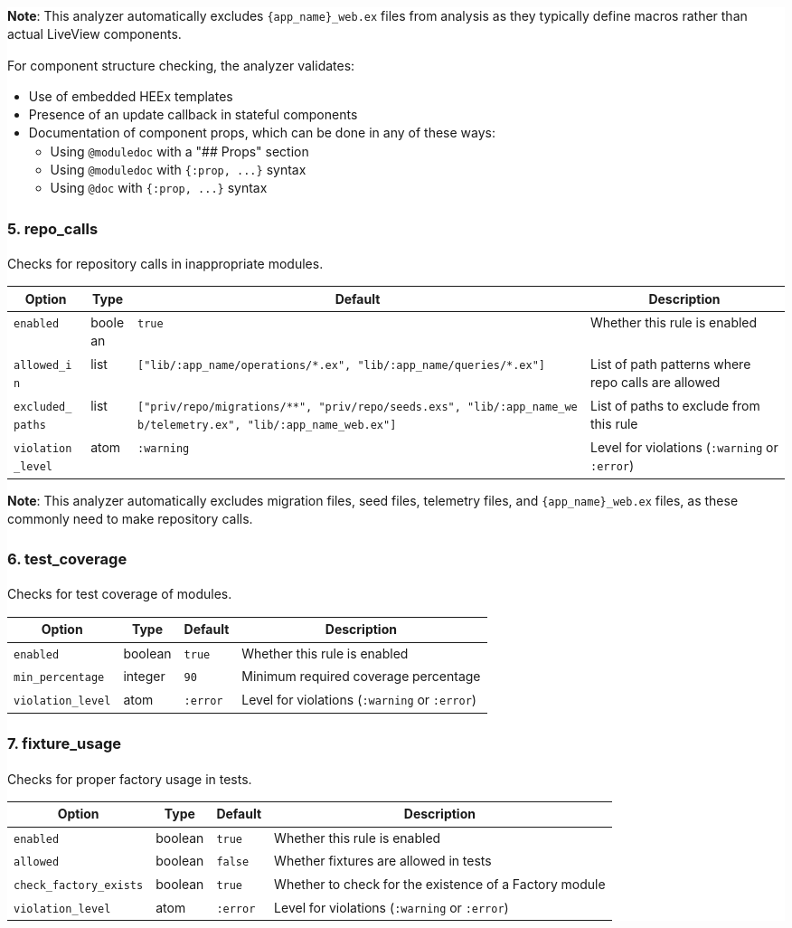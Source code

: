 **Note**: This analyzer automatically excludes `{app_name}_web.ex` files from analysis as they typically define macros rather than actual LiveView components.

For component structure checking, the analyzer validates:

- Use of embedded HEEx templates
- Presence of an update callback in stateful components
- Documentation of component props, which can be done in any of these ways:
  - Using `@moduledoc` with a "## Props" section
  - Using `@moduledoc` with `{:prop, ...}` syntax
  - Using `@doc` with `{:prop, ...}` syntax

### 5. repo_calls

Checks for repository calls in inappropriate modules.

| Option | Type | Default | Description |
|--------|------|---------|-------------|
| `enabled` | boolean | `true` | Whether this rule is enabled |
| `allowed_in` | list | `["lib/:app_name/operations/*.ex", "lib/:app_name/queries/*.ex"]` | List of path patterns where repo calls are allowed |
| `excluded_paths` | list | `["priv/repo/migrations/**", "priv/repo/seeds.exs", "lib/:app_name_web/telemetry.ex", "lib/:app_name_web.ex"]` | List of paths to exclude from this rule |
| `violation_level` | atom | `:warning` | Level for violations (`:warning` or `:error`) |

**Note**: This analyzer automatically excludes migration files, seed files, telemetry files, and `{app_name}_web.ex` files, as these commonly need to make repository calls.

### 6. test_coverage

Checks for test coverage of modules.

| Option | Type | Default | Description |
|--------|------|---------|-------------|
| `enabled` | boolean | `true` | Whether this rule is enabled |
| `min_percentage` | integer | `90` | Minimum required coverage percentage |
| `violation_level` | atom | `:error` | Level for violations (`:warning` or `:error`) |

### 7. fixture_usage

Checks for proper factory usage in tests.

| Option | Type | Default | Description |
|--------|------|---------|-------------|
| `enabled` | boolean | `true` | Whether this rule is enabled |
| `allowed` | boolean | `false` | Whether fixtures are allowed in tests |
| `check_factory_exists` | boolean | `true` | Whether to check for the existence of a Factory module |
| `violation_level` | atom | `:error` | Level for violations (`:warning` or `:error`) |
